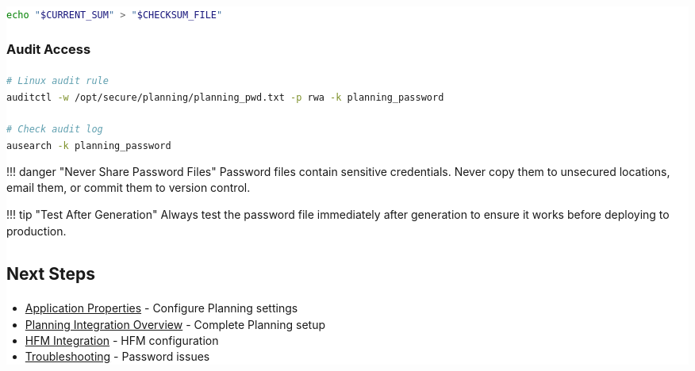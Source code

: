 ```bash
echo "$CURRENT_SUM" > "$CHECKSUM_FILE"
```

### Audit Access

```bash
# Linux audit rule
auditctl -w /opt/secure/planning/planning_pwd.txt -p rwa -k planning_password

# Check audit log
ausearch -k planning_password
```

!!! danger "Never Share Password Files"
    Password files contain sensitive credentials. Never copy them to unsecured locations, email them, or commit them to version control.

!!! tip "Test After Generation"
    Always test the password file immediately after generation to ensure it works before deploying to production.

## Next Steps

- [Application Properties](properties.md) - Configure Planning settings
- [Planning Integration Overview](index.md) - Complete Planning setup
- [HFM Integration](../hfm/index.md) - HFM configuration
- [Troubleshooting](../../troubleshooting/passwords.md) - Password issues